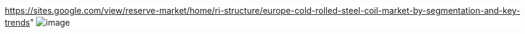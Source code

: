<a href=https://sites.google.com/view/reserve-market/home/ri-structure/europe-cold-rolled-steel-coil-market-by-segmentation-and-key-trends>https://sites.google.com/view/reserve-market/home/ri-structure/europe-cold-rolled-steel-coil-market-by-segmentation-and-key-trends</a>"
![image](https://github.com/user-attachments/assets/6aab2e15-2caf-4e6f-a1e5-ae932f63441b)
